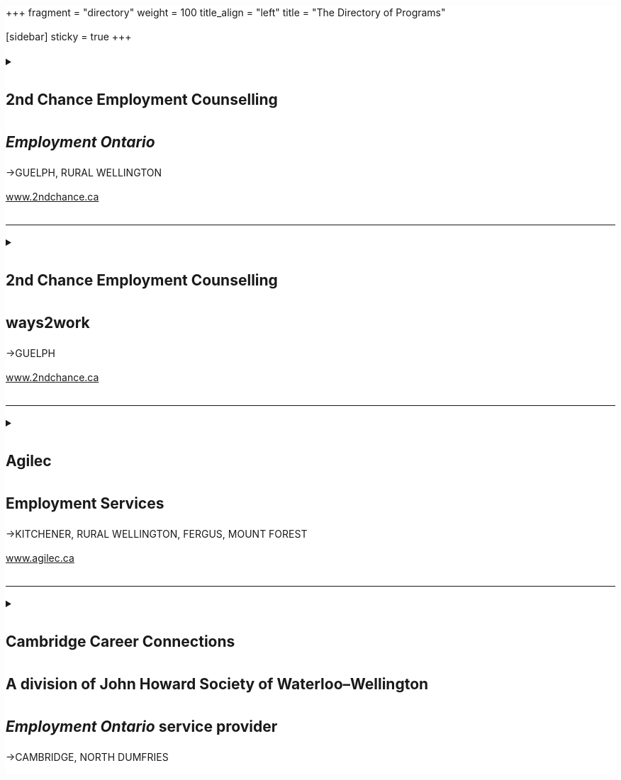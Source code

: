 +++
fragment = "directory"
weight = 100
title_align = "left"
title = "The Directory of Programs"


[sidebar]
  sticky = true
+++

<details><summary>  
   
## 2nd Chance Employment Counselling  
## *Employment Ontario*  
→GUELPH, RURAL WELLINGTON  
  
www.2ndchance.ca  
  
</summary></details>  
  
* * * * *  
  
<details><summary>  
  
## 2nd Chance Employment Counselling  
## ways2work  
→GUELPH  
  
www.2ndchance.ca  
  
</summary></details>  
  
* * * * *  
  
<details><summary>  
  
## Agilec  
## Employment Services  
→KITCHENER, RURAL WELLINGTON, FERGUS, MOUNT FOREST   
  
www.agilec.ca  
  
</summary></details>  
  
* * * * *  
  
<details><summary>  
  
## Cambridge Career Connections  
## A division of John Howard Society of Waterloo–Wellington  
## *Employment Ontario* service provider  
→CAMBRIDGE, NORTH DUMFRIES  
  